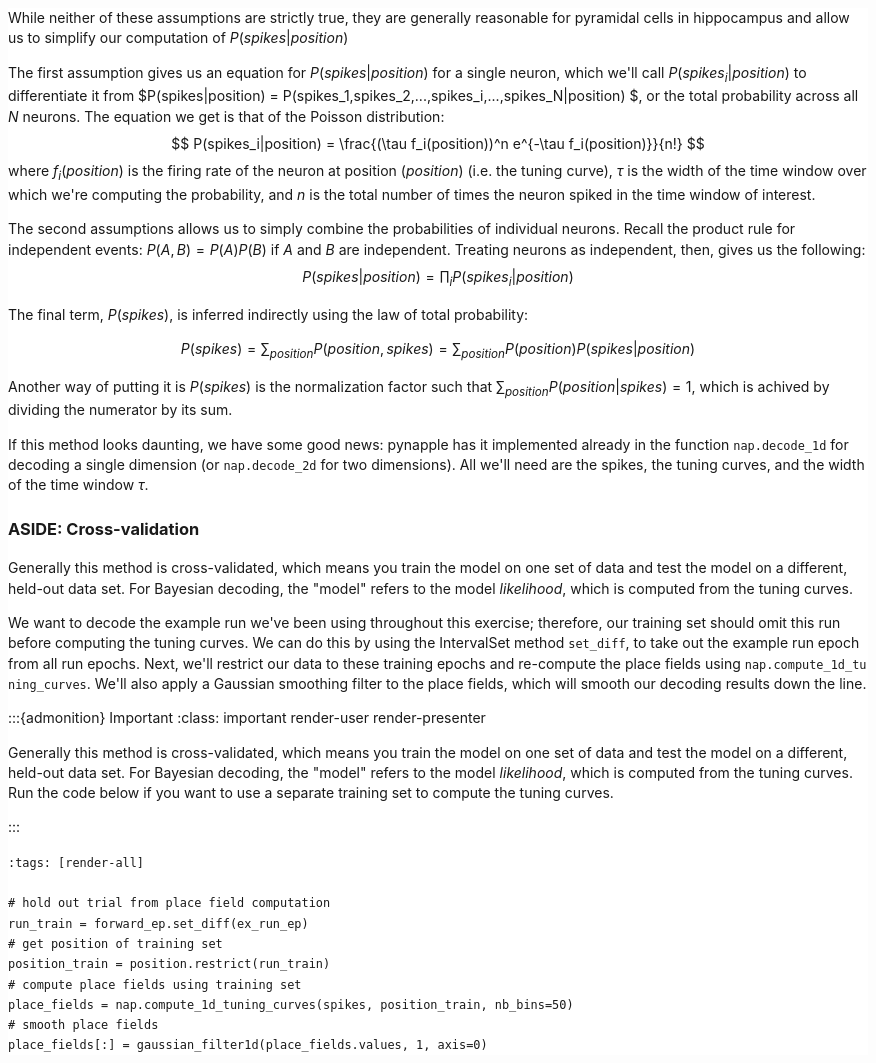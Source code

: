 While neither of these assumptions are strictly true, they are generally reasonable for pyramidal cells in hippocampus and allow us to simplify our computation of $P(spikes|position)$

The first assumption gives us an equation for $P(spikes|position)$ for a single neuron, which we'll call $P(spikes_i|position)$ to differentiate it from $P(spikes|position) = P(spikes_1,spikes_2,...,spikes_i,...,spikes_N|position) $, or the total probability across all $N$ neurons. The equation we get is that of the Poisson distribution:
$$
P(spikes_i|position) = \frac{(\tau f_i(position))^n e^{-\tau f_i(position)}}{n!}
$$
where $f_i(position)$ is the firing rate of the neuron at position $(position)$ (i.e. the tuning curve), $\tau$ is the width of the time window over which we're computing the probability, and $n$ is the total number of times the neuron spiked in the time window of interest.

The second assumptions allows us to simply combine the probabilities of individual neurons. Recall the product rule for independent events: $P(A,B) = P(A)P(B)$ if $A$ and $B$ are independent. Treating neurons as independent, then, gives us the following:
$$
P(spikes|position) = \prod_i P(spikes_i|position)
$$

The final term, $P(spikes)$, is inferred indirectly using the law of total probability:

$$P(spikes) = \sum_{position}P(position,spikes) = \sum_{position}P(position)P(spikes|position)$$

Another way of putting it is $P(spikes)$ is the normalization factor such that $\sum_{position} P(position|spikes) = 1$, which is achived by dividing the numerator by its sum.

If this method looks daunting, we have some good news: pynapple has it implemented already in the function `nap.decode_1d` for decoding a single dimension (or `nap.decode_2d` for two dimensions). All we'll need are the spikes, the tuning curves, and the width of the time window $\tau$.

### ASIDE: Cross-validation

Generally this method is cross-validated, which means you train the model on one set of data and test the model on a different, held-out data set. For Bayesian decoding, the "model" refers to the model *likelihood*, which is computed from the tuning curves. 

We want to decode the example run we've been using throughout this exercise; therefore, our training set should omit this run before computing the tuning curves. We can do this by using the IntervalSet method `set_diff`, to take out the example run epoch from all run epochs. Next, we'll restrict our data to these training epochs and re-compute the place fields using `nap.compute_1d_tuning_curves`. We'll also apply a Gaussian smoothing filter to the place fields, which will smooth our decoding results down the line.

:::{admonition} Important
:class: important render-user render-presenter

Generally this method is cross-validated, which means you train the model on one set of data and test the model on a different, held-out data set. For Bayesian decoding, the "model" refers to the model *likelihood*, which is computed from the tuning curves. Run the code below if you want to use a separate training set to compute the tuning curves.

:::

```{code-cell} ipython3
:tags: [render-all]

# hold out trial from place field computation
run_train = forward_ep.set_diff(ex_run_ep)
# get position of training set
position_train = position.restrict(run_train)
# compute place fields using training set
place_fields = nap.compute_1d_tuning_curves(spikes, position_train, nb_bins=50)
# smooth place fields
place_fields[:] = gaussian_filter1d(place_fields.values, 1, axis=0)
```
